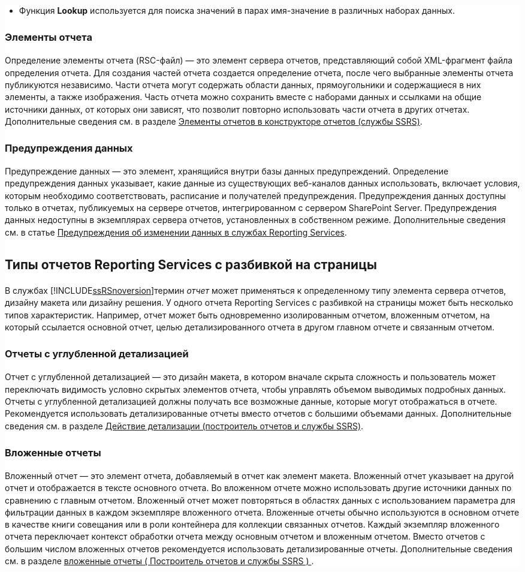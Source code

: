 -   Функция **Lookup** используется для поиска значений в парах имя-значение в различных наборах данных.  
  
### <a name="report-parts"></a>Элементы отчета
 Определение элементы отчета (RSC-файл) — это элемент сервера отчетов, представляющий собой XML-фрагмент файла определения отчета. Для создания частей отчета создается определение отчета, после чего выбранные элементы отчета публикуются независимо. Части отчета могут содержать области данных, прямоугольники и содержащиеся в них элементы, а также изображения. Часть отчета можно сохранить вместе с наборами данных и ссылками на общие источники данных, от которых они зависят, что позволит повторно использовать части отчета в других отчетах. Дополнительные сведения см. в разделе [Элементы отчетов в конструкторе отчетов (службы SSRS)](../reporting-services/report-design/report-parts-in-report-designer-ssrs.md).  
  
### <a name="data-alerts"></a>Предупреждения данных 
 Предупреждение данных — это элемент, хранящийся внутри базы данных предупреждений. Определение предупреждения данных указывает, какие данные из существующих веб-каналов данных использовать, включает условия, которым необходимо соответствовать, расписание и получателей предупреждения. Предупреждения данных доступны только в отчетах, публикуемых на сервере отчетов, интегрированном с сервером SharePoint Server. Предупреждения данных недоступны в экземплярах сервера отчетов, установленных в собственном режиме. Дополнительные сведения см. в статье [Предупреждения об изменении данных в службах Reporting Services](../reporting-services/reporting-services-data-alerts.md).  
  
  
##  <a name="bkmk_TypesofReports"></a> Типы отчетов Reporting Services с разбивкой на страницы  
 В службах [!INCLUDE[ssRSnoversion](../includes/ssrsnoversion-md.md)]термин *отчет* может применяться к определенному типу элемента сервера отчетов, дизайну макета или дизайну решения. У одного отчета Reporting Services с разбивкой на страницы может быть несколько типов характеристик. Например, отчет может быть одновременно изолированным отчетом, вложенным отчетом, на который ссылается основной отчет, целью детализированного отчета в другом главном отчете и связанным отчетом.  
  
### <a name="drilldown-reports"></a>Отчеты с углубленной детализацией 
 Отчет с углубленной детализацией — это дизайн макета, в котором вначале скрыта сложность и пользователь может переключать видимость условно скрытых элементов отчета, чтобы управлять объемом выводимых подробных данных. Отчеты с углубленной детализацией должны получать все возможные данные, которые могут отображаться в отчете. Рекомендуется использовать детализированные отчеты вместо отчетов с большими объемами данных. Дополнительные сведения см. в разделе [Действие детализации (построитель отчетов и службы SSRS)](../reporting-services/report-design/drilldown-action-report-builder-and-ssrs.md).  
  
### <a name="subreports"></a>Вложенные отчеты
 Вложенный отчет — это элемент отчета, добавляемый в отчет как элемент макета. Вложенный отчет указывает на другой отчет и отображается в тексте основного отчета. Во вложенном отчете можно использовать другие источники данных по сравнению с главным отчетом. Вложенный отчет может повторяться в областях данных с использованием параметра для фильтрации данных в каждом экземпляре вложенного отчета. Вложенные отчеты обычно используются в основном отчете в качестве книги совещания или в роли контейнера для коллекции связанных отчетов. Каждый экземпляр вложенного отчета переключает контекст обработки отчета между основным отчетом и вложенным отчетом. Вместо отчетов с большим числом вложенных отчетов рекомендуется использовать детализированные отчеты. Дополнительные сведения см. в разделе [вложенные отчеты &#40; Построитель отчетов и службы SSRS &#41; ](../reporting-services/report-design/subreports-report-builder-and-ssrs.md).  
  